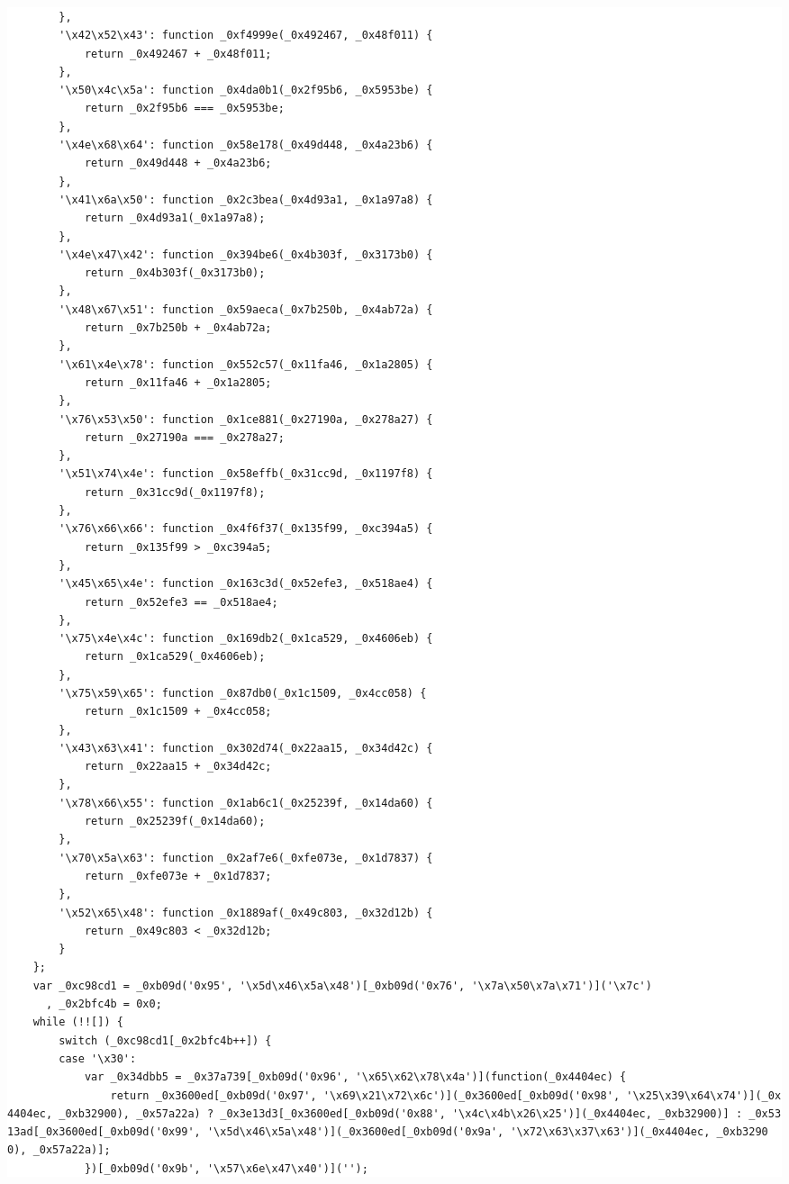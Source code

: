             },
            '\x42\x52\x43': function _0xf4999e(_0x492467, _0x48f011) {
                return _0x492467 + _0x48f011;
            },
            '\x50\x4c\x5a': function _0x4da0b1(_0x2f95b6, _0x5953be) {
                return _0x2f95b6 === _0x5953be;
            },
            '\x4e\x68\x64': function _0x58e178(_0x49d448, _0x4a23b6) {
                return _0x49d448 + _0x4a23b6;
            },
            '\x41\x6a\x50': function _0x2c3bea(_0x4d93a1, _0x1a97a8) {
                return _0x4d93a1(_0x1a97a8);
            },
            '\x4e\x47\x42': function _0x394be6(_0x4b303f, _0x3173b0) {
                return _0x4b303f(_0x3173b0);
            },
            '\x48\x67\x51': function _0x59aeca(_0x7b250b, _0x4ab72a) {
                return _0x7b250b + _0x4ab72a;
            },
            '\x61\x4e\x78': function _0x552c57(_0x11fa46, _0x1a2805) {
                return _0x11fa46 + _0x1a2805;
            },
            '\x76\x53\x50': function _0x1ce881(_0x27190a, _0x278a27) {
                return _0x27190a === _0x278a27;
            },
            '\x51\x74\x4e': function _0x58effb(_0x31cc9d, _0x1197f8) {
                return _0x31cc9d(_0x1197f8);
            },
            '\x76\x66\x66': function _0x4f6f37(_0x135f99, _0xc394a5) {
                return _0x135f99 > _0xc394a5;
            },
            '\x45\x65\x4e': function _0x163c3d(_0x52efe3, _0x518ae4) {
                return _0x52efe3 == _0x518ae4;
            },
            '\x75\x4e\x4c': function _0x169db2(_0x1ca529, _0x4606eb) {
                return _0x1ca529(_0x4606eb);
            },
            '\x75\x59\x65': function _0x87db0(_0x1c1509, _0x4cc058) {
                return _0x1c1509 + _0x4cc058;
            },
            '\x43\x63\x41': function _0x302d74(_0x22aa15, _0x34d42c) {
                return _0x22aa15 + _0x34d42c;
            },
            '\x78\x66\x55': function _0x1ab6c1(_0x25239f, _0x14da60) {
                return _0x25239f(_0x14da60);
            },
            '\x70\x5a\x63': function _0x2af7e6(_0xfe073e, _0x1d7837) {
                return _0xfe073e + _0x1d7837;
            },
            '\x52\x65\x48': function _0x1889af(_0x49c803, _0x32d12b) {
                return _0x49c803 < _0x32d12b;
            }
        };
        var _0xc98cd1 = _0xb09d('0x95', '\x5d\x46\x5a\x48')[_0xb09d('0x76', '\x7a\x50\x7a\x71')]('\x7c')
          , _0x2bfc4b = 0x0;
        while (!![]) {
            switch (_0xc98cd1[_0x2bfc4b++]) {
            case '\x30':
                var _0x34dbb5 = _0x37a739[_0xb09d('0x96', '\x65\x62\x78\x4a')](function(_0x4404ec) {
                    return _0x3600ed[_0xb09d('0x97', '\x69\x21\x72\x6c')](_0x3600ed[_0xb09d('0x98', '\x25\x39\x64\x74')](_0x4404ec, _0xb32900), _0x57a22a) ? _0x3e13d3[_0x3600ed[_0xb09d('0x88', '\x4c\x4b\x26\x25')](_0x4404ec, _0xb32900)] : _0x5313ad[_0x3600ed[_0xb09d('0x99', '\x5d\x46\x5a\x48')](_0x3600ed[_0xb09d('0x9a', '\x72\x63\x37\x63')](_0x4404ec, _0xb32900), _0x57a22a)];
                })[_0xb09d('0x9b', '\x57\x6e\x47\x40')]('');